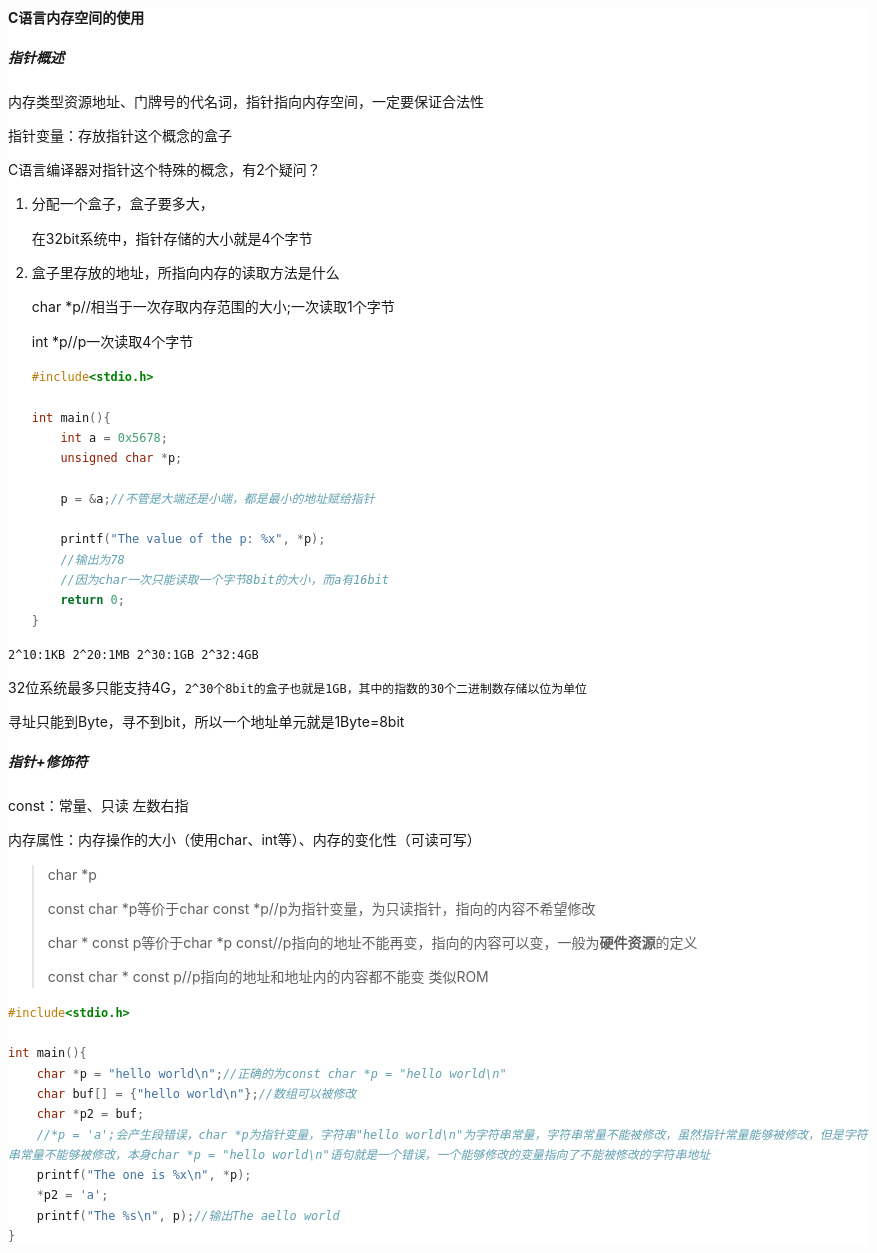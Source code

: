 #### C语言内存空间的使用

##### 指针概述

内存类型资源地址、门牌号的代名词，指针指向内存空间，一定要保证合法性

指针变量：存放指针这个概念的盒子

C语言编译器对指针这个特殊的概念，有2个疑问？

1. 分配一个盒子，盒子要多大，

   在32bit系统中，指针存储的大小就是4个字节

2. 盒子里存放的地址，所指向内存的读取方法是什么

   char *p//相当于一次存取内存范围的大小;一次读取1个字节

   int *p//p一次读取4个字节

   ```c
   #include<stdio.h>
   
   int main(){
       int a = 0x5678;
       unsigned char *p;
       
       p = &a;//不管是大端还是小端，都是最小的地址赋给指针
       
       printf("The value of the p: %x", *p);
       //输出为78
       //因为char一次只能读取一个字节8bit的大小，而a有16bit
       return 0;
   }
   ```

   

`2^10:1KB 2^20:1MB 2^30:1GB 2^32:4GB`

32位系统最多只能支持4G，`2^30个8bit的盒子也就是1GB，其中的指数的30个二进制数存储以位为单位`

寻址只能到Byte，寻不到bit，所以一个地址单元就是1Byte=8bit

##### 指针+修饰符

const：常量、只读 左数右指

内存属性：内存操作的大小（使用char、int等）、内存的变化性（可读可写）

>char *p
>
>const char *p等价于char const *p//p为指针变量，为只读指针，指向的内容不希望修改
>
>char * const p等价于char *p const//p指向的地址不能再变，指向的内容可以变，一般为**硬件资源**的定义
>
>const char * const p//p指向的地址和地址内的内容都不能变       类似ROM

```c
#include<stdio.h>

int main(){
    char *p = "hello world\n";//正确的为const char *p = "hello world\n"
    char buf[] = {"hello world\n"};//数组可以被修改
    char *p2 = buf;
    //*p = 'a';会产生段错误，char *p为指针变量，字符串"hello world\n"为字符串常量，字符串常量不能被修改，虽然指针常量能够被修改，但是字符串常量不能够被修改，本身char *p = "hello world\n"语句就是一个错误，一个能够修改的变量指向了不能被修改的字符串地址
    printf("The one is %x\n", *p);
    *p2 = 'a';
    printf("The %s\n", p);//输出The aello world
}
```
